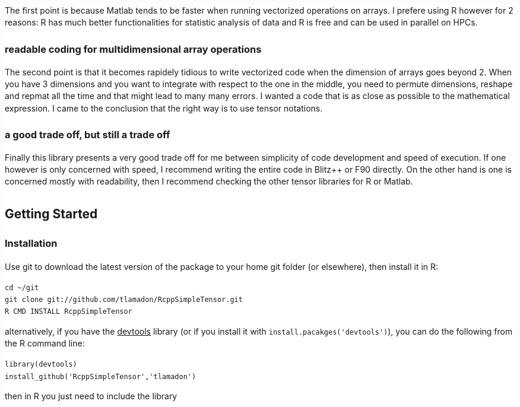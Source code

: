 <p>The first point is because Matlab tends to be faster
when running vectorized operations on arrays. I prefere using R 
however for 2 reasons: R has much better functionalities for
statistic analysis of data and R is free and can be used 
in parallel on HPCs.</p>

<h3>
<a id="user-content-readable-coding-for-multidimensional-array-operations" class="anchor" href="#readable-coding-for-multidimensional-array-operations" aria-hidden="true"><span class="octicon octicon-link"></span></a>readable coding for multidimensional array operations</h3>

<p>The second point is that it becomes rapidely tidious to 
write vectorized code when the dimension of arrays goes beyond 2.
When you have 3 dimensions and you want to integrate with respect
to the one in the middle, you need to permute dimensions, reshape and 
repmat all the time and that might lead to many many errors. I wanted
a code that is as close as possible to the mathematical expression. 
I came to the conclusion that the right way is to use tensor notations.</p>

<h3>
<a id="user-content-a-good-trade-off-but-still-a-trade-off" class="anchor" href="#a-good-trade-off-but-still-a-trade-off" aria-hidden="true"><span class="octicon octicon-link"></span></a>a good trade off, but still a trade off</h3>

<p>Finally this library presents a very good trade off for me
between simplicity of code development and speed 
of execution. If one however is only concerned with speed, 
I recommend writing the entire code in Blitz++ or F90 directly.
On the other hand is one is concerned mostly with readability, then I 
recommend checking the other tensor libraries for R or Matlab.</p>

<h2>
<a id="user-content-getting-started" class="anchor" href="#getting-started" aria-hidden="true"><span class="octicon octicon-link"></span></a>Getting Started</h2>

<h3>
<a id="user-content-installation" class="anchor" href="#installation" aria-hidden="true"><span class="octicon octicon-link"></span></a>Installation</h3>

<p>Use git to download the latest version of the package to your home git folder (or elsewhere), then install it in R:</p>

<pre><code>cd ~/git
git clone git://github.com/tlamadon/RcppSimpleTensor.git
R CMD INSTALL RcppSimpleTensor
</code></pre>

<p>alternatively, if you have the <a href="https://github.com/hadley/devtools">devtools</a> library (or if you install it with <code>install.pacakges('devtools')</code>), 
you can do the following from the R command line:</p>

<pre><code>library(devtools)
install_github('RcppSimpleTensor','tlamadon')
</code></pre>

<p>then in R you just need to include the library</p>
